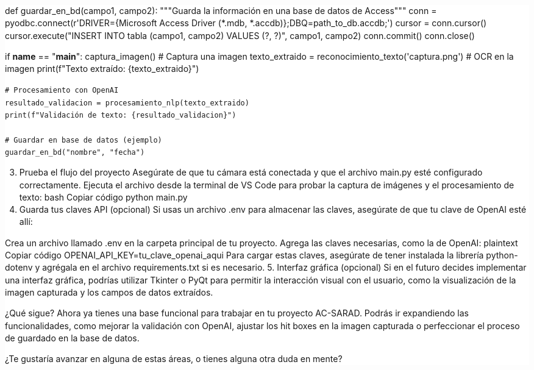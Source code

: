 def guardar_en_bd(campo1, campo2):
    """Guarda la información en una base de datos de Access"""
    conn = pyodbc.connect(r'DRIVER={Microsoft Access Driver (*.mdb, *.accdb)};DBQ=path_to_db.accdb;')
    cursor = conn.cursor()
    cursor.execute("INSERT INTO tabla (campo1, campo2) VALUES (?, ?)", campo1, campo2)
    conn.commit()
    conn.close()

if __name__ == "__main__":
    captura_imagen()  # Captura una imagen
    texto_extraido = reconocimiento_texto('captura.png')  # OCR en la imagen
    print(f"Texto extraído: {texto_extraido}")

    # Procesamiento con OpenAI
    resultado_validacion = procesamiento_nlp(texto_extraido)
    print(f"Validación de texto: {resultado_validacion}")

    # Guardar en base de datos (ejemplo)
    guardar_en_bd("nombre", "fecha")
3. Prueba el flujo del proyecto
Asegúrate de que tu cámara está conectada y que el archivo main.py esté configurado correctamente.
Ejecuta el archivo desde la terminal de VS Code para probar la captura de imágenes y el procesamiento de texto:
bash
Copiar código
python main.py
4. Guarda tus claves API (opcional)
Si usas un archivo .env para almacenar las claves, asegúrate de que tu clave de OpenAI esté allí:

Crea un archivo llamado .env en la carpeta principal de tu proyecto.
Agrega las claves necesarias, como la de OpenAI:
plaintext
Copiar código
OPENAI_API_KEY=tu_clave_openai_aqui
Para cargar estas claves, asegúrate de tener instalada la librería python-dotenv y agrégala en el archivo requirements.txt si es necesario.
5. Interfaz gráfica (opcional)
Si en el futuro decides implementar una interfaz gráfica, podrías utilizar Tkinter o PyQt para permitir la interacción visual con el usuario, como la visualización de la imagen capturada y los campos de datos extraídos.

¿Qué sigue?
Ahora ya tienes una base funcional para trabajar en tu proyecto AC-SARAD. Podrás ir expandiendo las funcionalidades, como mejorar la validación con OpenAI, ajustar los hit boxes en la imagen capturada o perfeccionar el proceso de guardado en la base de datos.

¿Te gustaría avanzar en alguna de estas áreas, o tienes alguna otra duda en mente?





